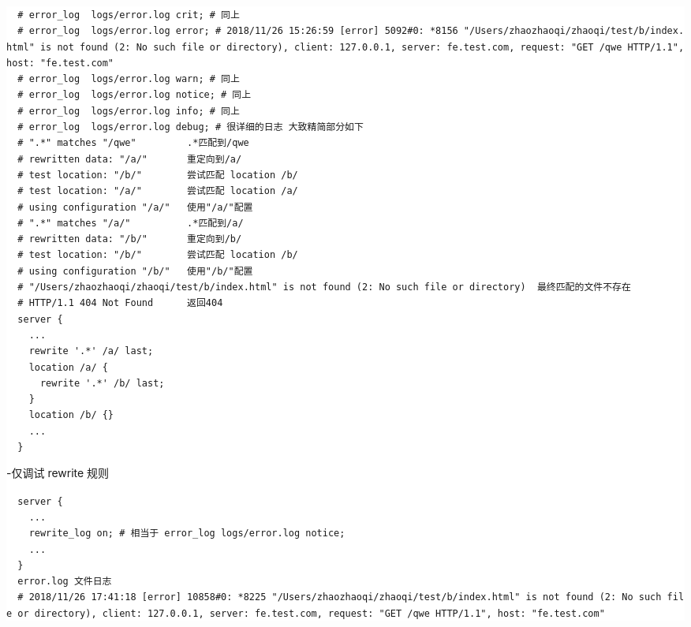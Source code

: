   ```
    # error_log  logs/error.log crit; # 同上
    # error_log  logs/error.log error; # 2018/11/26 15:26:59 [error] 5092#0: *8156 "/Users/zhaozhaoqi/zhaoqi/test/b/index.html" is not found (2: No such file or directory), client: 127.0.0.1, server: fe.test.com, request: "GET /qwe HTTP/1.1", host: "fe.test.com"
    # error_log  logs/error.log warn; # 同上
    # error_log  logs/error.log notice; # 同上
    # error_log  logs/error.log info; # 同上
    # error_log  logs/error.log debug; # 很详细的日志 大致精简部分如下
    # ".*" matches "/qwe"         .*匹配到/qwe
    # rewritten data: "/a/"       重定向到/a/
    # test location: "/b/"        尝试匹配 location /b/
    # test location: "/a/"        尝试匹配 location /a/
    # using configuration "/a/"   使用"/a/"配置
    # ".*" matches "/a/"          .*匹配到/a/
    # rewritten data: "/b/"       重定向到/b/
    # test location: "/b/"        尝试匹配 location /b/
    # using configuration "/b/"   使用"/b/"配置
    # "/Users/zhaozhaoqi/zhaoqi/test/b/index.html" is not found (2: No such file or directory)  最终匹配的文件不存在
    # HTTP/1.1 404 Not Found      返回404
    server {
      ...
      rewrite '.*' /a/ last;
      location /a/ {
        rewrite '.*' /b/ last;
      }
      location /b/ {}
      ...
    }
  ```
  -仅调试 rewrite 规则
  ```
    server {
      ...
      rewrite_log on; # 相当于 error_log logs/error.log notice;
      ...
    }
    error.log 文件日志
    # 2018/11/26 17:41:18 [error] 10858#0: *8225 "/Users/zhaozhaoqi/zhaoqi/test/b/index.html" is not found (2: No such file or directory), client: 127.0.0.1, server: fe.test.com, request: "GET /qwe HTTP/1.1", host: "fe.test.com"
  ```
